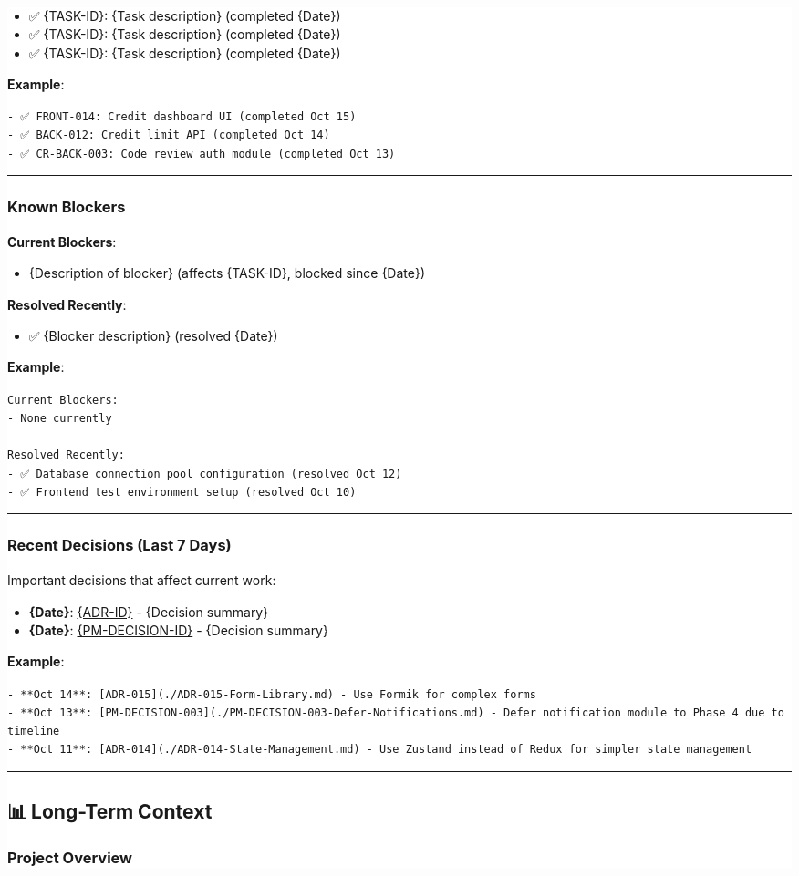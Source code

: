 - ✅ {TASK-ID}: {Task description} (completed {Date})
- ✅ {TASK-ID}: {Task description} (completed {Date})
- ✅ {TASK-ID}: {Task description} (completed {Date})

**Example**:
```
- ✅ FRONT-014: Credit dashboard UI (completed Oct 15)
- ✅ BACK-012: Credit limit API (completed Oct 14)
- ✅ CR-BACK-003: Code review auth module (completed Oct 13)
```

---

### Known Blockers

**Current Blockers**:
- {Description of blocker} (affects {TASK-ID}, blocked since {Date})

**Resolved Recently**:
- ✅ {Blocker description} (resolved {Date})

**Example**:
```
Current Blockers:
- None currently

Resolved Recently:
- ✅ Database connection pool configuration (resolved Oct 12)
- ✅ Frontend test environment setup (resolved Oct 10)
```

---

### Recent Decisions (Last 7 Days)

Important decisions that affect current work:

- **{Date}**: [{ADR-ID}](./ADR-{ID}-{Title}.md) - {Decision summary}
- **{Date}**: [{PM-DECISION-ID}](...) - {Decision summary}

**Example**:
```
- **Oct 14**: [ADR-015](./ADR-015-Form-Library.md) - Use Formik for complex forms
- **Oct 13**: [PM-DECISION-003](./PM-DECISION-003-Defer-Notifications.md) - Defer notification module to Phase 4 due to timeline
- **Oct 11**: [ADR-014](./ADR-014-State-Management.md) - Use Zustand instead of Redux for simpler state management
```

---

## 📊 Long-Term Context

### Project Overview

